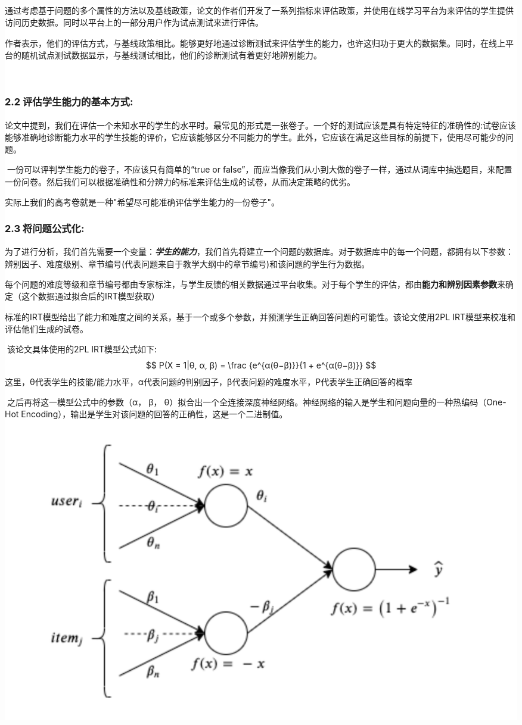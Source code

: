 ​		通过考虑基于问题的多个属性的方法以及基线政策，论文的作者们开发了一系列指标来评估政策，并使用在线学习平台为来评估的学生提供访问历史数据。同时以平台上的一部分用户作为试点测试来进行评估。

​		作者表示，他们的评估方式，与基线政策相比。能够更好地通过诊断测试来评估学生的能力，也许这归功于更大的数据集。同时，在线上平台的随机试点测试数据显示，与基线测试相比，他们的诊断测试有着更好地辨别能力。

​		

### 2.2 评估学生能力的基本方式:

​		论文中提到，我们在评估一个未知水平的学生的水平时。最常见的形式是一张卷子。一个好的测试应该是具有特定特征的准确性的:试卷应该能够准确地诊断能力水平的学生技能的评价，它应该能够区分不同能力的学生。此外，它应该在满足这些目标的前提下，使用尽可能少的问题。

​		一份可以评判学生能力的卷子，不应该只有简单的“true or false”，而应当像我们从小到大做的卷子一样，通过从词库中抽选题目，来配置一份问卷。然后我们可以根据准确性和分辨力的标准来评估生成的试卷，从而决定策略的优劣。

​		实际上我们的高考卷就是一种"希望尽可能准确评估学生能力的一份卷子"。



### 2.3 将问题公式化:

​		为了进行分析，我们首先需要一个变量：***学生的能力***，我们首先将建立一个问题的数据库。对于数据库中的每一个问题，都拥有以下参数：辨别因子、难度级别、章节编号(代表问题来自于教学大纲中的章节编号)和该问题的学生行为数据。

​		每个问题的难度等级和章节编号都由专家标注，与学生反馈的相关数据通过平台收集。对于每个学生的评估，都由**能力和辨别因素参数**来确定（这个数据通过拟合后的IRT模型获取）

​		标准的IRT模型给出了能力和难度之间的关系，基于一个或多个参数，并预测学生正确回答问题的可能性。该论文使用2PL IRT模型来校准和评估他们生成的试卷。

​		该论文具体使用的2PL IRT模型公式如下:
$$
P(X = 1|θ, α, β) = \frac {e^{α(θ−β)}}{1 + e^{α(θ−β)}}
$$
​		这里，θ代表学生的技能/能力水平，α代表问题的判别因子，β代表问题的难度水平，P代表学生正确回答的概率

​		之后再将这一模型公式中的参数（α， β， θ）拟合出一个全连接深度神经网络。神经网络的输入是学生和问题向量的一种热编码（One-Hot Encoding），输出是学生对该问题的回答的正确性，这是一个二进制值。

![image-20210222233402529](image-20210222233402529.png)
